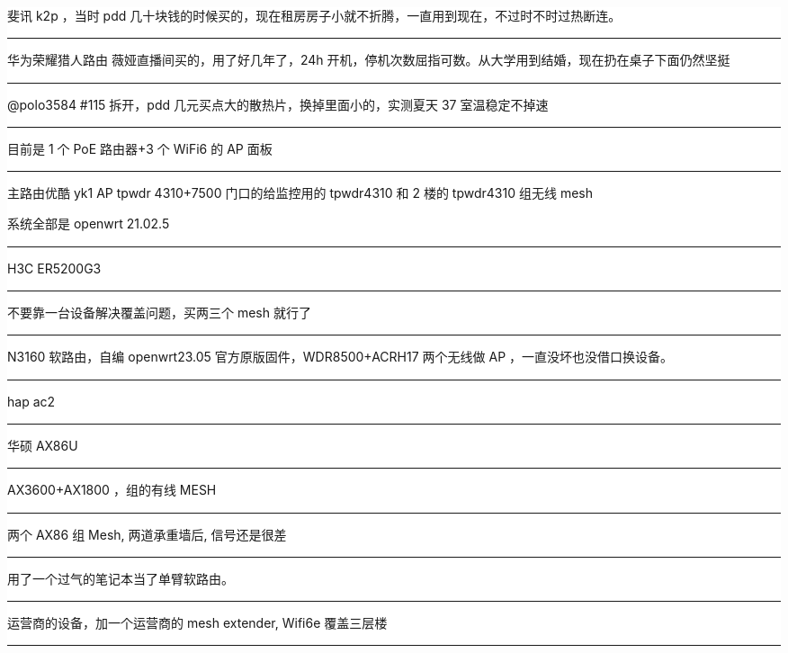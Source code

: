 斐讯 k2p ，当时 pdd 几十块钱的时候买的，现在租房房子小就不折腾，一直用到现在，不过时不时过热断连。

---------------------------------------------------

华为荣耀猎人路由
薇娅直播间买的，用了好几年了，24h 开机，停机次数屈指可数。从大学用到结婚，现在扔在桌子下面仍然坚挺

---------------------------------------------------

@polo3584 #115 拆开，pdd 几元买点大的散热片，换掉里面小的，实测夏天 37 室温稳定不掉速

---------------------------------------------------

目前是 1 个 PoE 路由器+3 个 WiFi6 的 AP 面板

---------------------------------------------------

主路由优酷 yk1
AP tpwdr 4310+7500
门口的给监控用的 tpwdr4310 和 2 楼的 tpwdr4310 组无线 mesh

系统全部是 openwrt 21.02.5

---------------------------------------------------

H3C ER5200G3

---------------------------------------------------

不要靠一台设备解决覆盖问题，买两三个 mesh 就行了

---------------------------------------------------

N3160 软路由，自编 openwrt23.05 官方原版固件，WDR8500+ACRH17 两个无线做 AP ，一直没坏也没借口换设备。

---------------------------------------------------

hap ac2

---------------------------------------------------

华硕 AX86U

---------------------------------------------------

AX3600+AX1800 ，组的有线 MESH

---------------------------------------------------

两个 AX86 组 Mesh, 两道承重墙后, 信号还是很差

---------------------------------------------------

用了一个过气的笔记本当了单臂软路由。

---------------------------------------------------

运营商的设备，加一个运营商的 mesh extender, Wifi6e 覆盖三层楼

---------------------------------------------------
